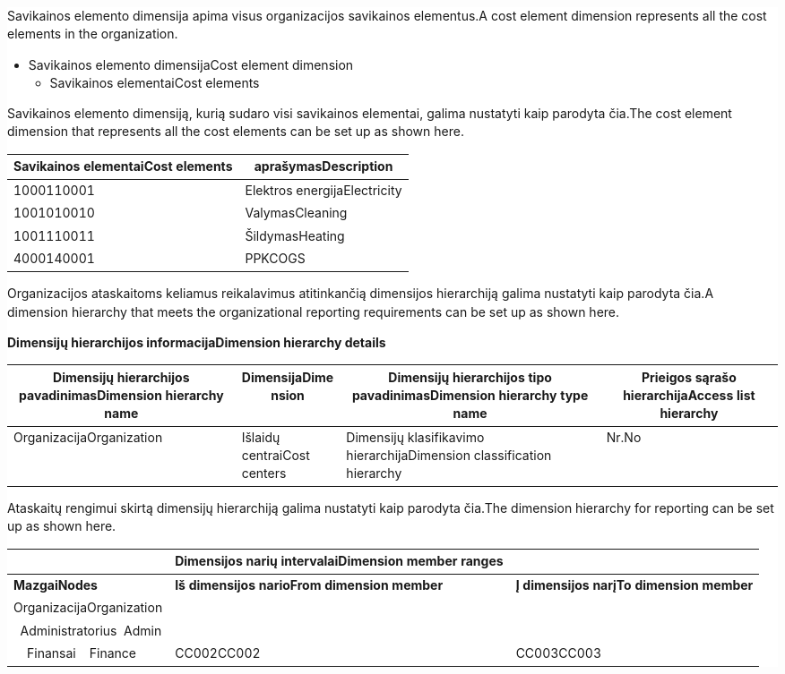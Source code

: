 <span data-ttu-id="9f86c-168">Savikainos elemento dimensija apima visus organizacijos savikainos elementus.</span><span class="sxs-lookup"><span data-stu-id="9f86c-168">A cost element dimension represents all the cost elements in the organization.</span></span>

- <span data-ttu-id="9f86c-169">Savikainos elemento dimensija</span><span class="sxs-lookup"><span data-stu-id="9f86c-169">Cost element dimension</span></span>
    - <span data-ttu-id="9f86c-170">Savikainos elementai</span><span class="sxs-lookup"><span data-stu-id="9f86c-170">Cost elements</span></span>

<span data-ttu-id="9f86c-171">Savikainos elemento dimensiją, kurią sudaro visi savikainos elementai, galima nustatyti kaip parodyta čia.</span><span class="sxs-lookup"><span data-stu-id="9f86c-171">The cost element dimension that represents all the cost elements can be set up as shown here.</span></span>

| <span data-ttu-id="9f86c-172">Savikainos elementai</span><span class="sxs-lookup"><span data-stu-id="9f86c-172">Cost elements</span></span> | <span data-ttu-id="9f86c-173">aprašymas</span><span class="sxs-lookup"><span data-stu-id="9f86c-173">Description</span></span> |
|---------------|-------------|
| <span data-ttu-id="9f86c-174">10001</span><span class="sxs-lookup"><span data-stu-id="9f86c-174">10001</span></span>         | <span data-ttu-id="9f86c-175">Elektros energija</span><span class="sxs-lookup"><span data-stu-id="9f86c-175">Electricity</span></span> |
| <span data-ttu-id="9f86c-176">10010</span><span class="sxs-lookup"><span data-stu-id="9f86c-176">10010</span></span>         | <span data-ttu-id="9f86c-177">Valymas</span><span class="sxs-lookup"><span data-stu-id="9f86c-177">Cleaning</span></span>    |
| <span data-ttu-id="9f86c-178">10011</span><span class="sxs-lookup"><span data-stu-id="9f86c-178">10011</span></span>         | <span data-ttu-id="9f86c-179">Šildymas</span><span class="sxs-lookup"><span data-stu-id="9f86c-179">Heating</span></span>     |
| <span data-ttu-id="9f86c-180">40001</span><span class="sxs-lookup"><span data-stu-id="9f86c-180">40001</span></span>         | <span data-ttu-id="9f86c-181">PPK</span><span class="sxs-lookup"><span data-stu-id="9f86c-181">COGS</span></span>        |

<span data-ttu-id="9f86c-182">Organizacijos ataskaitoms keliamus reikalavimus atitinkančią dimensijos hierarchiją galima nustatyti kaip parodyta čia.</span><span class="sxs-lookup"><span data-stu-id="9f86c-182">A dimension hierarchy that meets the organizational reporting requirements can be set up as shown here.</span></span>

<span data-ttu-id="9f86c-183">**Dimensijų hierarchijos informacija**</span><span class="sxs-lookup"><span data-stu-id="9f86c-183">**Dimension hierarchy details**</span></span>

| <span data-ttu-id="9f86c-184">Dimensijų hierarchijos pavadinimas</span><span class="sxs-lookup"><span data-stu-id="9f86c-184">Dimension hierarchy name</span></span> | <span data-ttu-id="9f86c-185">Dimensija</span><span class="sxs-lookup"><span data-stu-id="9f86c-185">Dimension</span></span>    | <span data-ttu-id="9f86c-186">Dimensijų hierarchijos tipo pavadinimas</span><span class="sxs-lookup"><span data-stu-id="9f86c-186">Dimension hierarchy type name</span></span>      | <span data-ttu-id="9f86c-187">Prieigos sąrašo hierarchija</span><span class="sxs-lookup"><span data-stu-id="9f86c-187">Access list hierarchy</span></span> |
|--------------------------|--------------|------------------------------------|-----------------------|
| <span data-ttu-id="9f86c-188">Organizacija</span><span class="sxs-lookup"><span data-stu-id="9f86c-188">Organization</span></span>             | <span data-ttu-id="9f86c-189">Išlaidų centrai</span><span class="sxs-lookup"><span data-stu-id="9f86c-189">Cost centers</span></span> | <span data-ttu-id="9f86c-190">Dimensijų klasifikavimo hierarchija</span><span class="sxs-lookup"><span data-stu-id="9f86c-190">Dimension classification hierarchy</span></span> | <span data-ttu-id="9f86c-191">Nr.</span><span class="sxs-lookup"><span data-stu-id="9f86c-191">No</span></span>                    |

<span data-ttu-id="9f86c-192">Ataskaitų rengimui skirtą dimensijų hierarchiją galima nustatyti kaip parodyta čia.</span><span class="sxs-lookup"><span data-stu-id="9f86c-192">The dimension hierarchy for reporting can be set up as shown here.</span></span>

|                   | <span data-ttu-id="9f86c-193">Dimensijos narių intervalai</span><span class="sxs-lookup"><span data-stu-id="9f86c-193">Dimension member ranges</span></span>   |                         |
|-------------------|---------------------------|-------------------------|
| <span data-ttu-id="9f86c-194">**Mazgai**</span><span class="sxs-lookup"><span data-stu-id="9f86c-194">**Nodes**</span></span>         | <span data-ttu-id="9f86c-195">**Iš dimensijos nario**</span><span class="sxs-lookup"><span data-stu-id="9f86c-195">**From dimension member**</span></span> | <span data-ttu-id="9f86c-196">**Į dimensijos narį**</span><span class="sxs-lookup"><span data-stu-id="9f86c-196">**To dimension member**</span></span> |
| <span data-ttu-id="9f86c-197">Organizacija</span><span class="sxs-lookup"><span data-stu-id="9f86c-197">Organization</span></span>      |                           |                         |
| <span data-ttu-id="9f86c-198">&nbsp;&nbsp;Administratorius</span><span class="sxs-lookup"><span data-stu-id="9f86c-198">&nbsp;&nbsp;Admin</span></span>         |                           |                         |
|<span data-ttu-id="9f86c-199">&nbsp;&nbsp;&nbsp;&nbsp;Finansai</span><span class="sxs-lookup"><span data-stu-id="9f86c-199">&nbsp;&nbsp;&nbsp;&nbsp;Finance</span></span>   | <span data-ttu-id="9f86c-200">CC002</span><span class="sxs-lookup"><span data-stu-id="9f86c-200">CC002</span></span>                     | <span data-ttu-id="9f86c-201">CC003</span><span class="sxs-lookup"><span data-stu-id="9f86c-201">CC003</span></span>                   |